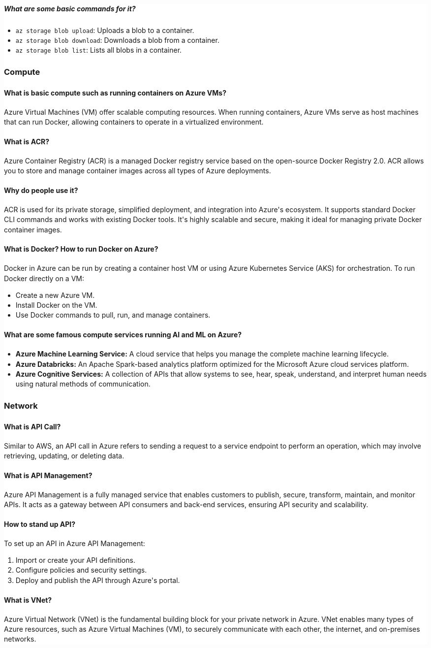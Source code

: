 ##### What are some basic commands for it?
- `az storage blob upload`: Uploads a blob to a container.
- `az storage blob download`: Downloads a blob from a container.
- `az storage blob list`: Lists all blobs in a container.

### Compute

#### What is basic compute such as running containers on Azure VMs?
Azure Virtual Machines (VM) offer scalable computing resources. When running containers, Azure VMs serve as host machines that can run Docker, allowing containers to operate in a virtualized environment.

#### What is ACR?
Azure Container Registry (ACR) is a managed Docker registry service based on the open-source Docker Registry 2.0. ACR allows you to store and manage container images across all types of Azure deployments.

#### Why do people use it?
ACR is used for its private storage, simplified deployment, and integration into Azure's ecosystem. It supports standard Docker CLI commands and works with existing Docker tools. It's highly scalable and secure, making it ideal for managing private Docker container images.

#### What is Docker? How to run Docker on Azure?
Docker in Azure can be run by creating a container host VM or using Azure Kubernetes Service (AKS) for orchestration. To run Docker directly on a VM:
- Create a new Azure VM.
- Install Docker on the VM.
- Use Docker commands to pull, run, and manage containers.

#### What are some famous compute services running AI and ML on Azure?
- **Azure Machine Learning Service:** A cloud service that helps you manage the complete machine learning lifecycle.
- **Azure Databricks:** An Apache Spark-based analytics platform optimized for the Microsoft Azure cloud services platform.
- **Azure Cognitive Services:** A collection of APIs that allow systems to see, hear, speak, understand, and interpret human needs using natural methods of communication.

### Network

#### What is API Call?
Similar to AWS, an API call in Azure refers to sending a request to a service endpoint to perform an operation, which may involve retrieving, updating, or deleting data.

#### What is API Management?
Azure API Management is a fully managed service that enables customers to publish, secure, transform, maintain, and monitor APIs. It acts as a gateway between API consumers and back-end services, ensuring API security and scalability.

#### How to stand up API?
To set up an API in Azure API Management:
1. Import or create your API definitions.
2. Configure policies and security settings.
3. Deploy and publish the API through Azure's portal.

#### What is VNet?
Azure Virtual Network (VNet) is the fundamental building block for your private network in Azure. VNet enables many types of Azure resources, such as Azure Virtual Machines (VM), to securely communicate with each other, the internet, and on-premises networks.
